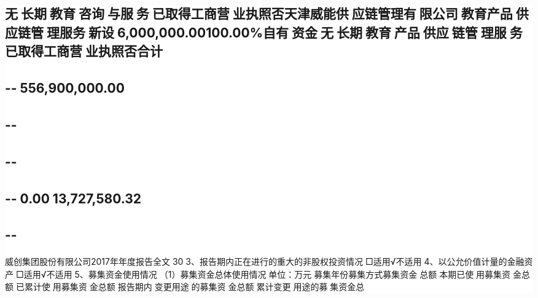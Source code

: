 无
长期
教育
咨询
与服
务
已取得工商营
业执照否天津威能供
应链管理有
限公司
教育产品
供应链管
理服务
新设
6,000,000.00100.00%自有
资金
无
长期
教育
产品
供应
链管
理服
务
已取得工商营
业执照否合计
--
--
556,900,000.00
--
--
--
--
--
--
0.00
13,727,580.32
--
--
--
威创集团股份有限公司2017年年度报告全文
30
3、报告期内正在进行的重大的非股权投资情况
□适用√不适用
4、以公允价值计量的金融资产
□适用√不适用
5、募集资金使用情况
（1）募集资金总体使用情况
单位：万元
募集年份募集方式募集资金
总额
本期已使
用募集资
金总额
已累计使
用募集资
金总额
报告期内
变更用途
的募集资
金总额
累计变更
用途的募
集资金总